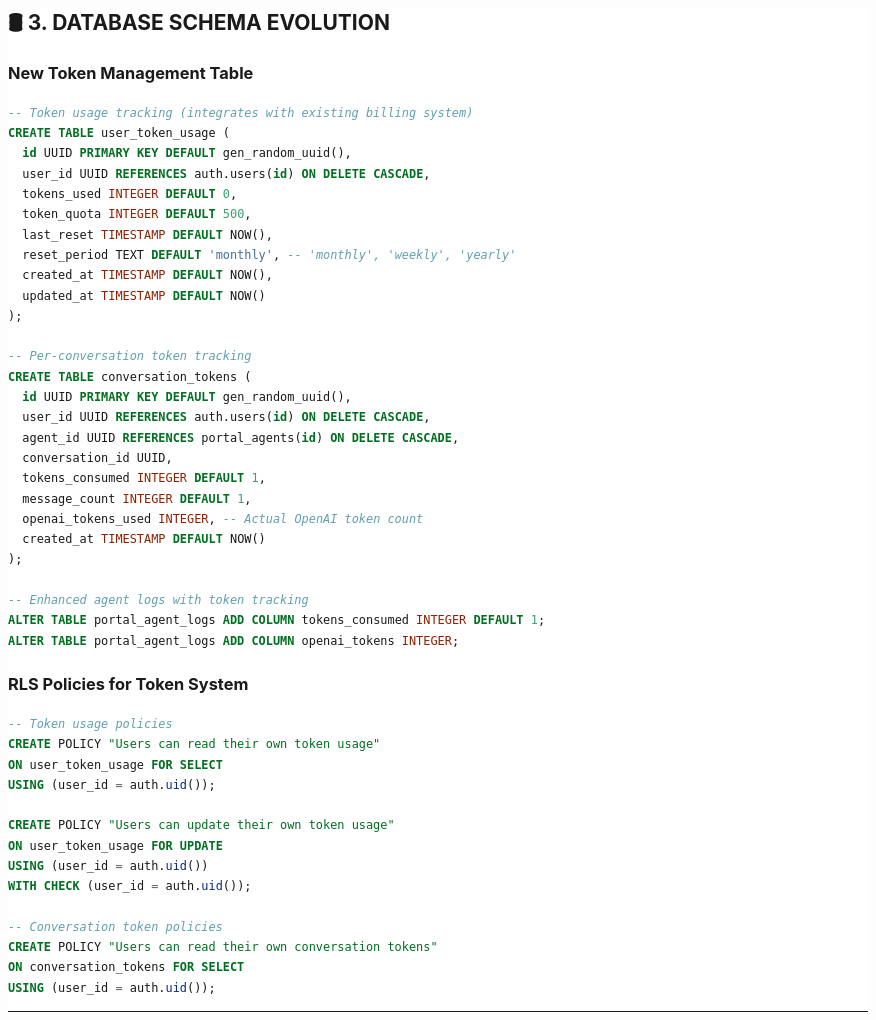 
## 🛢 3. DATABASE SCHEMA EVOLUTION

### New Token Management Table
```sql
-- Token usage tracking (integrates with existing billing system)
CREATE TABLE user_token_usage (
  id UUID PRIMARY KEY DEFAULT gen_random_uuid(),
  user_id UUID REFERENCES auth.users(id) ON DELETE CASCADE,
  tokens_used INTEGER DEFAULT 0,
  token_quota INTEGER DEFAULT 500,
  last_reset TIMESTAMP DEFAULT NOW(),
  reset_period TEXT DEFAULT 'monthly', -- 'monthly', 'weekly', 'yearly'
  created_at TIMESTAMP DEFAULT NOW(),
  updated_at TIMESTAMP DEFAULT NOW()
);

-- Per-conversation token tracking
CREATE TABLE conversation_tokens (
  id UUID PRIMARY KEY DEFAULT gen_random_uuid(),
  user_id UUID REFERENCES auth.users(id) ON DELETE CASCADE,
  agent_id UUID REFERENCES portal_agents(id) ON DELETE CASCADE,
  conversation_id UUID,
  tokens_consumed INTEGER DEFAULT 1,
  message_count INTEGER DEFAULT 1,
  openai_tokens_used INTEGER, -- Actual OpenAI token count
  created_at TIMESTAMP DEFAULT NOW()
);

-- Enhanced agent logs with token tracking
ALTER TABLE portal_agent_logs ADD COLUMN tokens_consumed INTEGER DEFAULT 1;
ALTER TABLE portal_agent_logs ADD COLUMN openai_tokens INTEGER;
```

### RLS Policies for Token System
```sql
-- Token usage policies
CREATE POLICY "Users can read their own token usage"
ON user_token_usage FOR SELECT
USING (user_id = auth.uid());

CREATE POLICY "Users can update their own token usage"
ON user_token_usage FOR UPDATE
USING (user_id = auth.uid())
WITH CHECK (user_id = auth.uid());

-- Conversation token policies  
CREATE POLICY "Users can read their own conversation tokens"
ON conversation_tokens FOR SELECT
USING (user_id = auth.uid());
```

---
